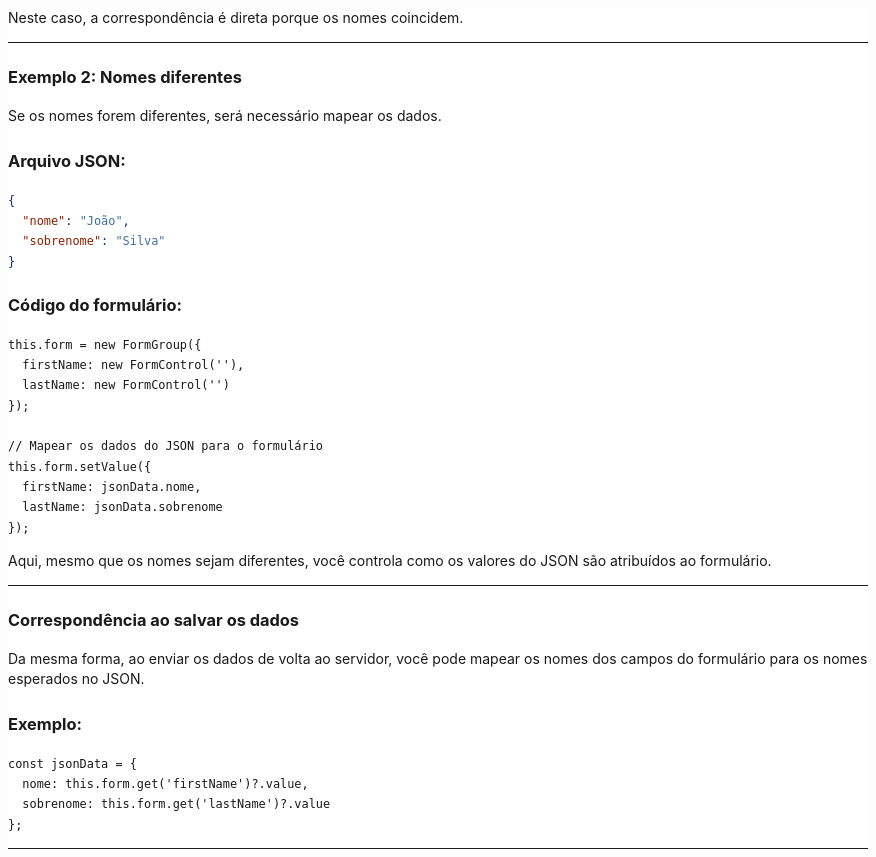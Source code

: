 Neste caso, a correspondência é direta porque os nomes coincidem.

---

### **Exemplo 2: Nomes diferentes**

Se os nomes forem diferentes, será necessário mapear os dados.

### Arquivo JSON:

```json
{
  "nome": "João",
  "sobrenome": "Silva"
}

```

### Código do formulário:

```tsx
this.form = new FormGroup({
  firstName: new FormControl(''),
  lastName: new FormControl('')
});

// Mapear os dados do JSON para o formulário
this.form.setValue({
  firstName: jsonData.nome,
  lastName: jsonData.sobrenome
});

```

Aqui, mesmo que os nomes sejam diferentes, você controla como os valores do JSON são atribuídos ao formulário.

---

### **Correspondência ao salvar os dados**

Da mesma forma, ao enviar os dados de volta ao servidor, você pode mapear os nomes dos campos do formulário para os nomes esperados no JSON.

### Exemplo:

```tsx
const jsonData = {
  nome: this.form.get('firstName')?.value,
  sobrenome: this.form.get('lastName')?.value
};

```

---
